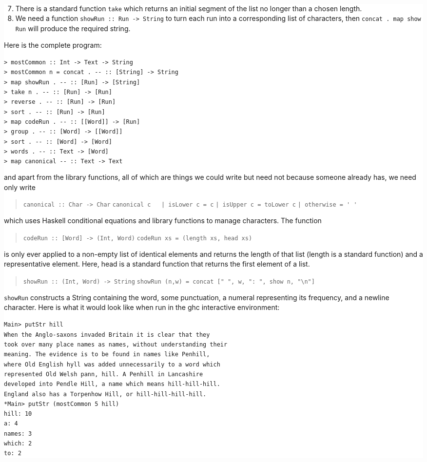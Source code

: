 7. There is a standard function `take` which returns an initial segment of the list no longer than a chosen length.
8. We need a function `showRun :: Run -> String` to turn each run into a corresponding list of characters, then
		`concat . map showRun`
	will produce the required string.

Here is the complete program:

```
> mostCommon :: Int -> Text -> String
> mostCommon n = concat . -- :: [String] -> String
> map showRun . -- :: [Run] -> [String]
> take n . -- :: [Run] -> [Run]
> reverse . -- :: [Run] -> [Run]
> sort . -- :: [Run] -> [Run]
> map codeRun . -- :: [[Word]] -> [Run]
> group . -- :: [Word] -> [[Word]]
> sort . -- :: [Word] -> [Word]
> words . -- :: Text -> [Word]
> map canonical -- :: Text -> Text
```

and apart from the library functions, all of which are things we could write but need not because someone already has, we need only write


> `canonical :: Char -> Char`
> `canonical c   | isLower c = c`
>             `| isUpper c = toLower c`
>             `| otherwise = ' '`


which uses Haskell conditional equations and library functions to manage characters. The function

> `codeRun :: [Word] -> (Int, Word)`
> `codeRun xs = (length xs, head xs)`

is only ever applied to a non-empty list of identical elements and returns the length of that list (length is a standard function) and a representative element. Here, head is a standard function that returns the first element of a list.

> `showRun :: (Int, Word) -> String`
> `showRun (n,w) = concat [" ", w, ": ", show n, "\n"]`

`showRun` constructs a String containing the word, some punctuation, a numeral representing its frequency, and a newline character. Here is what it would look like when run in the ghc interactive environment:

```
Main> putStr hill
When the Anglo-saxons invaded Britain it is clear that they
took over many place names as names, without understanding their
meaning. The evidence is to be found in names like Penhill,
where Old English hyll was added unnecessarily to a word which
represented Old Welsh pann, hill. A Penhill in Lancashire
developed into Pendle Hill, a name which means hill-hill-hill.
England also has a Torpenhow Hill, or hill-hill-hill-hill.
*Main> putStr (mostCommon 5 hill)
hill: 10
a: 4
names: 3
which: 2
to: 2
```
